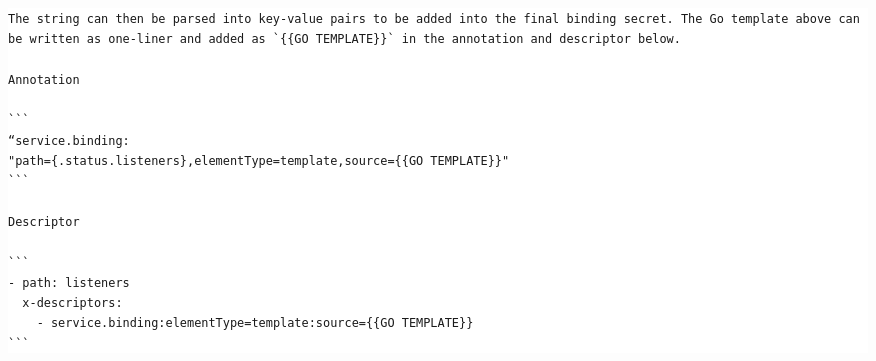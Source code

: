     The string can then be parsed into key-value pairs to be added into the final binding secret. The Go template above can be written as one-liner and added as `{{GO TEMPLATE}}` in the annotation and descriptor below.

    Annotation

    ```
    “service.binding:
    "path={.status.listeners},elementType=template,source={{GO TEMPLATE}}"
    ```

    Descriptor

    ```
    - path: listeners
      x-descriptors:
        - service.binding:elementType=template:source={{GO TEMPLATE}}
    ```
